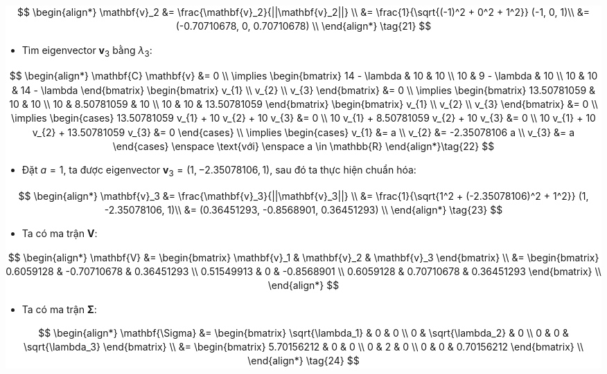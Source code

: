 $$
\begin{align*}
\mathbf{v}_2 &= \frac{\mathbf{v}_2}{||\mathbf{v}_2||} \\
&= \frac{1}{\sqrt{(-1)^2 + 0^2 + 1^2}} (-1, 0, 1)\\
&= (-0.70710678, 0, 0.70710678) \\
\end{align*} \tag{21}
$$

- Tìm eigenvector $\mathbf{v}_3$ bằng $\lambda_3$:

$$
\begin{align*}
\mathbf{C} \mathbf{v} &= 0 \\
\implies \begin{bmatrix} 14 - \lambda & 10 & 10 \\ 10 & 9 - \lambda & 10 \\ 10 & 10 & 14 - \lambda \end{bmatrix} \begin{bmatrix} v_{1} \\ v_{2} \\ v_{3} \end{bmatrix} &= 0 \\
\implies \begin{bmatrix} 13.50781059 & 10 & 10 \\ 10 & 8.50781059 & 10 \\ 10 & 10 & 13.50781059 \end{bmatrix} \begin{bmatrix} v_{1} \\ v_{2} \\ v_{3} \end{bmatrix} &= 0 \\
\implies \begin{cases} 13.50781059 v_{1} + 10 v_{2} + 10 v_{3} &= 0 \\ 10 v_{1} + 8.50781059 v_{2} + 10 v_{3} &= 0 \\ 10 v_{1} + 10 v_{2} + 13.50781059 v_{3} &= 0 \end{cases} \\
\implies \begin{cases} v_{1} &= a \\ v_{2} &= -2.35078106 a \\ v_{3} &= a \end{cases} \enspace \text{với} \enspace a \in \mathbb{R}
\end{align*}\tag{22}
$$

- Đặt $a = 1$, ta được eigenvector $\mathbf{v}_3 = (1, -2.35078106, 1)$, sau đó ta thực hiện chuẩn hóa:

$$
\begin{align*}
\mathbf{v}_3 &= \frac{\mathbf{v}_3}{||\mathbf{v}_3||} \\
&= \frac{1}{\sqrt{1^2 + (-2.35078106)^2 + 1^2}} (1, -2.35078106, 1)\\
&= (0.36451293, -0.8568901, 0.36451293) \\
\end{align*} \tag{23}
$$

- Ta có ma trận $\mathbf{V}$:

$$
\begin{align*}
\mathbf{V} &= \begin{bmatrix} \mathbf{v}_1 & \mathbf{v}_2 & \mathbf{v}_3 \end{bmatrix} \\
&= \begin{bmatrix} 0.6059128 & -0.70710678 & 0.36451293 \\ 0.51549913 & 0 & -0.8568901 \\ 0.6059128 & 0.70710678 & 0.36451293 \end{bmatrix} \\
\end{align*}
$$

- Ta có ma trận $\mathbf{\Sigma}$:

$$
\begin{align*}
\mathbf{\Sigma} &= \begin{bmatrix} \sqrt{\lambda_1} & 0 & 0 \\ 0 & \sqrt{\lambda_2} & 0 \\ 0 & 0 & \sqrt{\lambda_3} \end{bmatrix} \\
&= \begin{bmatrix} 5.70156212 & 0 & 0 \\ 0 & 2 & 0 \\ 0 & 0 & 0.70156212 \end{bmatrix} \\
\end{align*} \tag{24}
$$
